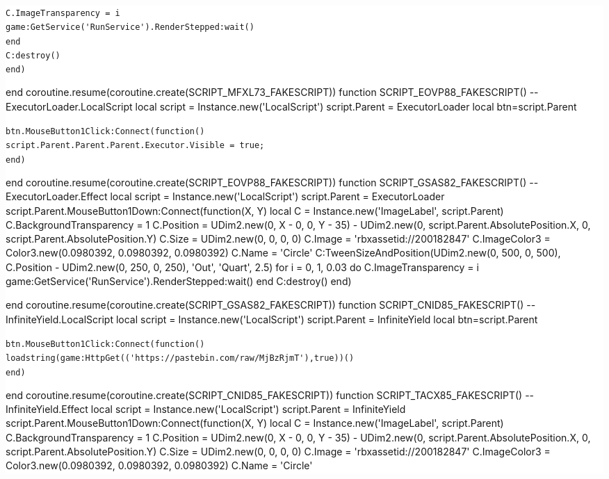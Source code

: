 	C.ImageTransparency = i
	game:GetService('RunService').RenderStepped:wait()
	end
	C:destroy()
	end)
	

end
coroutine.resume(coroutine.create(SCRIPT_MFXL73_FAKESCRIPT))
function SCRIPT_EOVP88_FAKESCRIPT() -- ExecutorLoader.LocalScript 
	local script = Instance.new('LocalScript')
	script.Parent = ExecutorLoader
	local btn=script.Parent
	
	btn.MouseButton1Click:Connect(function()
	script.Parent.Parent.Parent.Executor.Visible = true;
	end)

end
coroutine.resume(coroutine.create(SCRIPT_EOVP88_FAKESCRIPT))
function SCRIPT_GSAS82_FAKESCRIPT() -- ExecutorLoader.Effect 
	local script = Instance.new('LocalScript')
	script.Parent = ExecutorLoader
	script.Parent.MouseButton1Down:Connect(function(X, Y)
	local C = Instance.new('ImageLabel', script.Parent)
	C.BackgroundTransparency = 1
	C.Position = UDim2.new(0, X - 0, 0, Y - 35) - UDim2.new(0, script.Parent.AbsolutePosition.X, 0, script.Parent.AbsolutePosition.Y)
	C.Size = UDim2.new(0, 0, 0, 0)
	C.Image = 'rbxassetid://200182847'
	C.ImageColor3 = Color3.new(0.0980392, 0.0980392, 0.0980392)
	C.Name = 'Circle'
	C:TweenSizeAndPosition(UDim2.new(0, 500, 0, 500), C.Position - UDim2.new(0, 250, 0, 250), 'Out', 'Quart', 2.5)
	for i = 0, 1, 0.03 do
	C.ImageTransparency = i
	game:GetService('RunService').RenderStepped:wait()
	end
	C:destroy()
	end)
	

end
coroutine.resume(coroutine.create(SCRIPT_GSAS82_FAKESCRIPT))
function SCRIPT_CNID85_FAKESCRIPT() -- InfiniteYield.LocalScript 
	local script = Instance.new('LocalScript')
	script.Parent = InfiniteYield
	local btn=script.Parent
	
	btn.MouseButton1Click:Connect(function()
	loadstring(game:HttpGet(('https://pastebin.com/raw/MjBzRjmT'),true))()
	end)

end
coroutine.resume(coroutine.create(SCRIPT_CNID85_FAKESCRIPT))
function SCRIPT_TACX85_FAKESCRIPT() -- InfiniteYield.Effect 
	local script = Instance.new('LocalScript')
	script.Parent = InfiniteYield
	script.Parent.MouseButton1Down:Connect(function(X, Y)
	local C = Instance.new('ImageLabel', script.Parent)
	C.BackgroundTransparency = 1
	C.Position = UDim2.new(0, X - 0, 0, Y - 35) - UDim2.new(0, script.Parent.AbsolutePosition.X, 0, script.Parent.AbsolutePosition.Y)
	C.Size = UDim2.new(0, 0, 0, 0)
	C.Image = 'rbxassetid://200182847'
	C.ImageColor3 = Color3.new(0.0980392, 0.0980392, 0.0980392)
	C.Name = 'Circle'